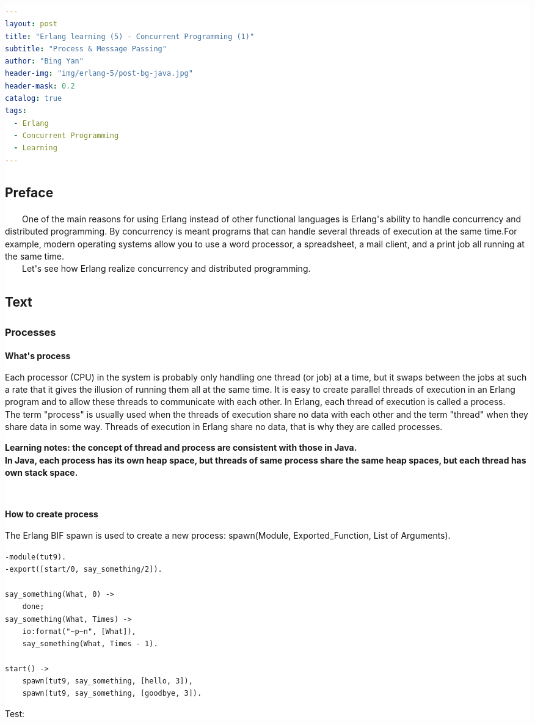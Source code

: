 ```yaml
---
layout: post
title: "Erlang learning (5) - Concurrent Programming (1)"
subtitle: "Process & Message Passing"
author: "Bing Yan"
header-img: "img/erlang-5/post-bg-java.jpg"
header-mask: 0.2
catalog: true
tags:
  - Erlang
  - Concurrent Programming
  - Learning
---
```


## Preface

&ensp;&ensp;&ensp;&ensp;One of the main reasons for using Erlang instead of other functional languages is Erlang's ability to handle concurrency and distributed programming. By concurrency is meant programs that can handle several threads of execution at the same time.For example, modern operating systems allow you to use a word processor, a spreadsheet, a mail client, and a print job all running at the same time.<br/>
&ensp;&ensp;&ensp;&ensp;Let's see how Erlang realize concurrency and distributed programming.

## Text

### Processes

**What's process**

Each processor (CPU) in the system is probably only handling one thread (or job) at a time, but it swaps between the jobs at such a rate that it gives the illusion of running them all at the same time. It is easy to create parallel threads of execution in an Erlang program and to allow these threads to communicate with each other. In Erlang, each thread of execution is called a process.<br/>
The term "process" is usually used when the threads of execution share no data with each other and the term "thread" when they share data in some way. Threads of execution in Erlang share no data, that is why they are called processes.<br/>

**Learning notes: the concept of thread and process are consistent with those in Java.<br/>
In Java, each process has its own heap space, but threads of same process share the same heap spaces, but each thread has own stack space.**

<br/>

**How to create process**

The Erlang BIF spawn is used to create a new process: spawn(Module, Exported_Function, List of Arguments).

```
-module(tut9).
-export([start/0, say_something/2]).

say_something(What, 0) ->
    done;
say_something(What, Times) ->
    io:format("~p~n", [What]),
    say_something(What, Times - 1).

start() ->
    spawn(tut9, say_something, [hello, 3]),
    spawn(tut9, say_something, [goodbye, 3]).
```
Test: <br/>
